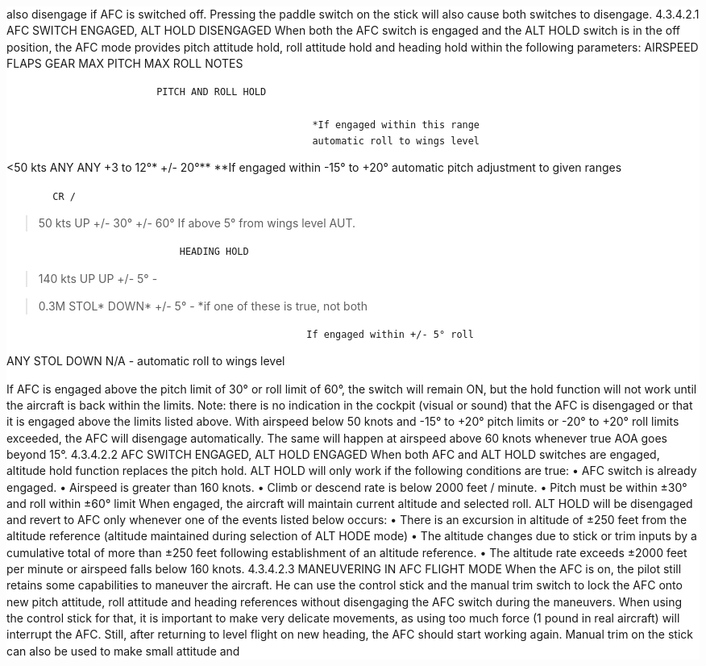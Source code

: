 also disengage if AFC is switched off. Pressing the paddle switch on the
stick will also cause both switches to disengage.
4.3.4.2.1 AFC SWITCH ENGAGED, ALT HOLD DISENGAGED
When both the AFC switch is engaged and the ALT HOLD switch is in
the off position, the AFC mode provides pitch attitude hold, roll attitude
hold and heading hold within the following parameters:
 AIRSPEED   FLAPS   GEAR    MAX PITCH    MAX ROLL                   NOTES

                              PITCH AND ROLL HOLD

                                                         *If engaged within this range
                                                         automatic roll to wings level
 <50 kts    ANY      ANY    +3 to 12°*   +/- 20°**     **If engaged within -15° to +20°
                                                     automatic pitch adjustment to given
                                                                    ranges

            CR /
 > 50 kts            UP      +/- 30°      +/- 60°        If above 5° from wings level
            AUT.

                                  HEADING HOLD

> 140 kts    UP      UP       +/- 5°         -

 > 0.3M     STOL*   DOWN*     +/- 5°         -         *if one of these is true, not both

                                                        If engaged within +/- 5° roll
   ANY      STOL    DOWN       N/A           -
                                                        automatic roll to wings level

If AFC is engaged above the pitch limit of 30° or roll limit of 60°, the
switch will remain ON, but the hold function will not work until the
aircraft is back within the limits.
Note: there is no indication in the cockpit (visual or sound) that the AFC is
disengaged or that it is engaged above the limits listed above.
With airspeed below 50 knots and -15° to +20° pitch limits or -20° to
+20° roll limits exceeded, the AFC will disengage automatically. The
same will happen at airspeed above 60 knots whenever true AOA goes
beyond 15°.
4.3.4.2.2 AFC SWITCH ENGAGED, ALT HOLD ENGAGED
When both AFC and ALT HOLD switches are engaged, altitude hold
function replaces the pitch hold. ALT HOLD will only work if the
following conditions are true:
• AFC switch is already engaged.
• Airspeed is greater than 160 knots.
• Climb or descend rate is below 2000 feet / minute.
• Pitch must be within ±30° and roll within ±60° limit
When engaged, the aircraft will maintain current altitude and selected
roll. ALT HOLD will be disengaged and revert to AFC only whenever
one of the events listed below occurs:
• There is an excursion in altitude of ±250 feet from the altitude
  reference (altitude maintained during selection of ALT HODE mode)
• The altitude changes due to stick or trim inputs by a cumulative total
  of more than ±250 feet following establishment of an altitude
  reference.
• The altitude rate exceeds ±2000 feet per minute or airspeed falls
  below 160 knots.
4.3.4.2.3 MANEUVERING IN AFC FLIGHT MODE
When the AFC is on, the pilot still retains some capabilities to maneuver
the aircraft. He can use the control stick and the manual trim switch to
lock the AFC onto new pitch attitude, roll attitude and heading
references without disengaging the AFC switch during the maneuvers.
When using the control stick for that, it is important to make very
delicate movements, as using too much force (1 pound in real aircraft)
will interrupt the AFC. Still, after returning to level flight on new
heading, the AFC should start working again.
Manual trim on the stick can also be used to make small attitude and